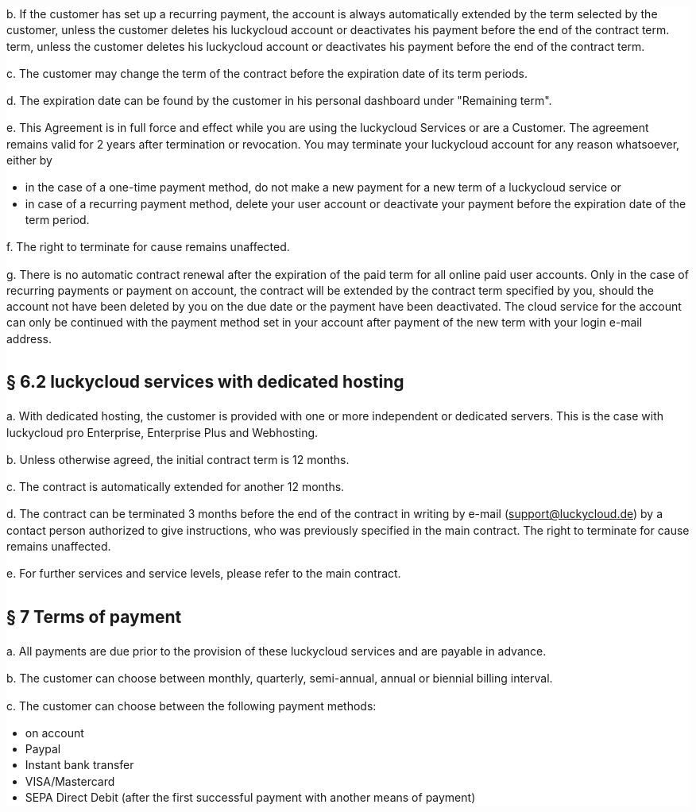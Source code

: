 b. If the customer has set up a recurring payment, the account is always automatically extended by the term selected by the customer, unless the customer deletes his luckycloud account or deactivates his payment before the end of the contract term. term, unless the customer deletes his luckycloud account or deactivates his payment before the end of the contract term.

c. The customer may change the term of the contract before the expiration date of its term periods.

d. The expiration date can be found by the customer in his personal dashboard under "Remaining term".

e. This Agreement is in full force and effect while you are using the luckycloud Services or are a Customer. The agreement remains valid for 2 years after termination or revocation. You may terminate your luckycloud account for any reason whatsoever, either by

* in the case of a one-time payment method, do not make a new payment for a new term of a luckycloud service or
* in case of a recurring payment method, delete your user account or deactivate your payment before the expiration date of the term period.

f. The right to terminate for cause remains unaffected.

g. There is no automatic contract renewal after the expiration of the paid term for all online paid user accounts. Only in the case of recurring payments or payment on account, the contract will be extended by the contract term specified by you, should the account not have been deleted by you on the due date or the payment have been deactivated. The cloud service for the account can only be continued with the payment method set in your account after payment of the new term with your login e-mail address.

§ 6.2 luckycloud services with dedicated hosting
------------------------------------------------

a. With dedicated hosting, the customer is provided with one or more independent or dedicated servers. This is the case with luckycloud pro Enterprise, Enterprise Plus and Webhosting.

b. Unless otherwise agreed, the initial contract term is 12 months.

c. The contract is automatically extended for another 12 months.

d. The contract can be terminated 3 months before the end of the contract in writing by e-mail (support@luckycloud.de) by a contact person authorized to give instructions, who was previously specified in the main contract. The right to terminate for cause remains unaffected.

e. For further services and service levels, please refer to the main contract.

§ 7 Terms of payment
--------------------

a. All payments are due prior to the provision of these luckycloud services and are payable in advance.

b. The customer can choose between monthly, quarterly, semi-annual, annual or biennial billing interval.

c. The customer can choose between the following payment methods:

* on account
* Paypal
* Instant bank transfer
* VISA/Mastercard
* SEPA Direct Debit (after the first successful payment with another means of payment)
